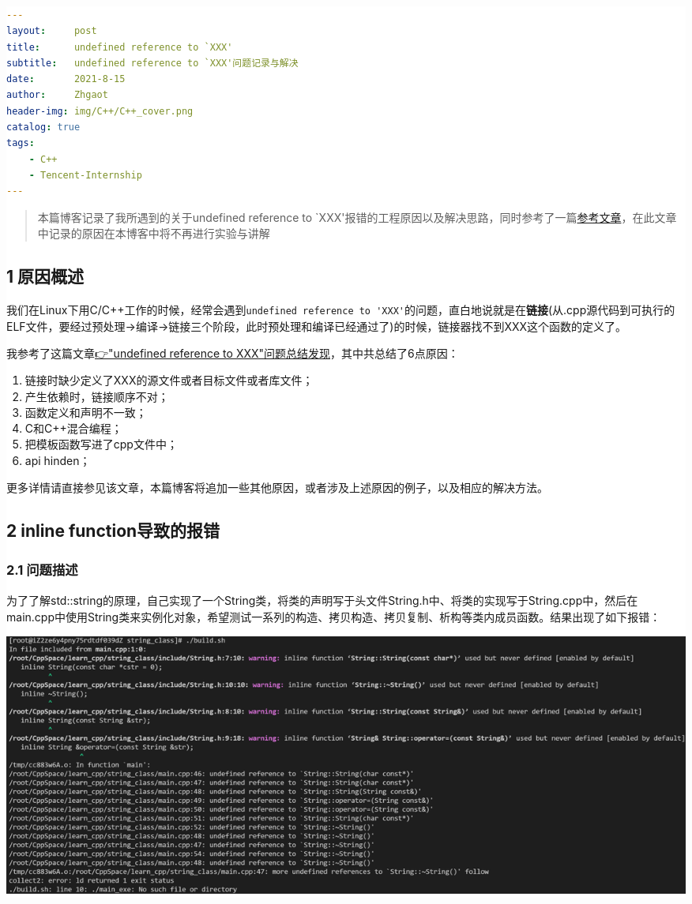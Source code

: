 ```yaml
---
layout:     post
title:      undefined reference to `XXX'
subtitle:   undefined reference to `XXX'问题记录与解决
date:       2021-8-15
author:     Zhgaot
header-img: img/C++/C++_cover.png
catalog: true
tags:
    - C++
    - Tencent-Internship
---
```


> 本篇博客记录了我所遇到的关于undefined reference to `XXX'报错的工程原因以及解决思路，同时参考了一篇[参考文章](https://github.com/Captain1986/CaptainBlackboard)，在此文章中记录的原因在本博客中将不再进行实验与讲解

## 1 原因概述

我们在Linux下用C/C++工作的时候，经常会遇到`undefined reference to 'XXX'`的问题，直白地说就是在**链接**(从.cpp源代码到可执行的ELF文件，要经过预处理->编译->链接三个阶段，此时预处理和编译已经通过了)的时候，链接器找不到XXX这个函数的定义了。

我参考了这篇文章[👉"undefined reference to XXX"问题总结发现](https://github.com/Captain1986/CaptainBlackboard)，其中共总结了6点原因：

1. 链接时缺少定义了XXX的源文件或者目标文件或者库文件；
2. 产生依赖时，链接顺序不对；
3. 函数定义和声明不一致；
4. C和C++混合编程；
5. 把模板函数写进了cpp文件中；
6. api hinden；

更多详情请直接参见该文章，本篇博客将追加一些其他原因，或者涉及上述原因的例子，以及相应的解决方法。

## 2 inline function导致的报错

### 2.1 问题描述

为了了解std::string的原理，自己实现了一个String类，将类的声明写于头文件String.h中、将类的实现写于String.cpp中，然后在main.cpp中使用String类来实例化对象，希望测试一系列的构造、拷贝构造、拷贝复制、析构等类内成员函数。结果出现了如下报错：

![](https://raw.githubusercontent.com/Zhgaot/Zhgaot.github.io/master/img/C++/undefined_reference/undefined_reference_0.png)
